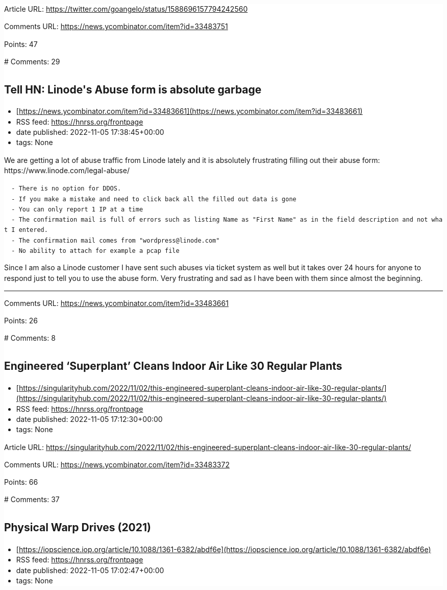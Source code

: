 <p>Article URL: <a href="https://twitter.com/goangelo/status/1588696157794242560">https://twitter.com/goangelo/status/1588696157794242560</a></p>
<p>Comments URL: <a href="https://news.ycombinator.com/item?id=33483751">https://news.ycombinator.com/item?id=33483751</a></p>
<p>Points: 47</p>
<p># Comments: 29</p>

## Tell HN: Linode's Abuse form is absolute garbage
 - [https://news.ycombinator.com/item?id=33483661](https://news.ycombinator.com/item?id=33483661)
 - RSS feed: https://hnrss.org/frontpage
 - date published: 2022-11-05 17:38:45+00:00
 - tags: None

<p>We are getting a lot of abuse traffic from Linode lately and it is absolutely frustrating filling out their abuse form: https://www.linode.com/legal-abuse/<p><pre><code>  - There is no option for DDOS.
  - If you make a mistake and need to click back all the filled out data is gone
  - You can only report 1 IP at a time
  - The confirmation mail is full of errors such as listing Name as "First Name" as in the field description and not what I entered.
  - The confirmation mail comes from "wordpress@linode.com"
  - No ability to attach for example a pcap file
</code></pre>
Since I am also a Linode customer I have sent such abuses via ticket system as well but it takes over 24 hours for anyone to respond just to tell you to use the abuse form. Very frustrating and sad as I have been with them since almost the beginning.</p>
<hr />
<p>Comments URL: <a href="https://news.ycombinator.com/item?id=33483661">https://news.ycombinator.com/item?id=33483661</a></p>
<p>Points: 26</p>
<p># Comments: 8</p>

## Engineered ‘Superplant’ Cleans Indoor Air Like 30 Regular Plants
 - [https://singularityhub.com/2022/11/02/this-engineered-superplant-cleans-indoor-air-like-30-regular-plants/](https://singularityhub.com/2022/11/02/this-engineered-superplant-cleans-indoor-air-like-30-regular-plants/)
 - RSS feed: https://hnrss.org/frontpage
 - date published: 2022-11-05 17:12:30+00:00
 - tags: None

<p>Article URL: <a href="https://singularityhub.com/2022/11/02/this-engineered-superplant-cleans-indoor-air-like-30-regular-plants/">https://singularityhub.com/2022/11/02/this-engineered-superplant-cleans-indoor-air-like-30-regular-plants/</a></p>
<p>Comments URL: <a href="https://news.ycombinator.com/item?id=33483372">https://news.ycombinator.com/item?id=33483372</a></p>
<p>Points: 66</p>
<p># Comments: 37</p>

## Physical Warp Drives (2021)
 - [https://iopscience.iop.org/article/10.1088/1361-6382/abdf6e](https://iopscience.iop.org/article/10.1088/1361-6382/abdf6e)
 - RSS feed: https://hnrss.org/frontpage
 - date published: 2022-11-05 17:02:47+00:00
 - tags: None
